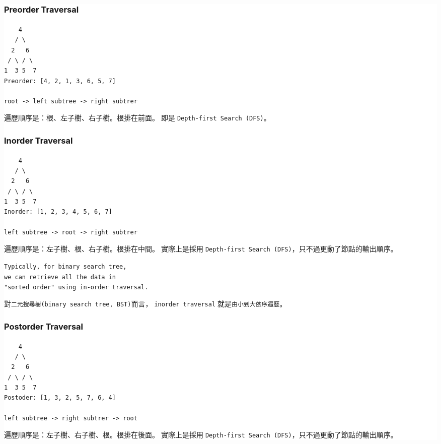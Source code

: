 ### Preorder Traversal

```
    4
   / \
  2   6
 / \ / \
1  3 5  7
Preorder: [4, 2, 1, 3, 6, 5, 7]

root -> left subtree -> right subtrer
```

遍歷順序是：根、左子樹、右子樹。根排在前面。
即是 `Depth-first Search (DFS)`。

### Inorder Traversal

```
    4
   / \
  2   6
 / \ / \
1  3 5  7
Inorder: [1, 2, 3, 4, 5, 6, 7]

left subtree -> root -> right subtrer
```

遍歷順序是：左子樹、根、右子樹。根排在中間。
實際上是採用 `Depth-first Search (DFS)`，只不過更動了節點的輸出順序。

```
Typically, for binary search tree,
we can retrieve all the data in
"sorted order" using in-order traversal.
```

對`二元搜尋樹(binary search tree, BST)`而言，
`inorder traversal` 就是`由小到大依序遍歷`。

### Postorder Traversal

```
    4
   / \
  2   6
 / \ / \
1  3 5  7
Postoder: [1, 3, 2, 5, 7, 6, 4]

left subtree -> right subtrer -> root
```

遍歷順序是：左子樹、右子樹、根。根排在後面。
實際上是採用 `Depth-first Search (DFS)`，只不過更動了節點的輸出順序。
